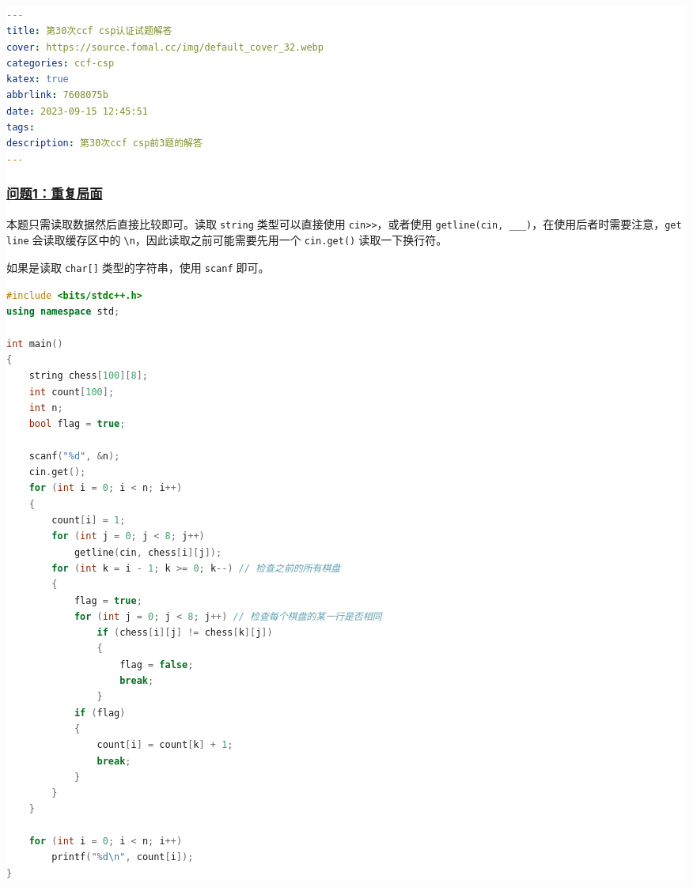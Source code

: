 ```yaml
---
title: 第30次ccf csp认证试题解答
cover: https://source.fomal.cc/img/default_cover_32.webp
categories: ccf-csp
katex: true
abbrlink: 7608075b
date: 2023-09-15 12:45:51
tags:
description: 第30次ccf csp前3题的解答
---
```


### [问题1：重复局面](http://118.190.20.162/view.page?gpid=T170)

本题只需读取数据然后直接比较即可。读取 `string` 类型可以直接使用 `cin>>`，或者使用 `getline(cin, ___)`，在使用后者时需要注意，`getline` 会读取缓存区中的 `\n`，因此读取之前可能需要先用一个 `cin.get()` 读取一下换行符。

如果是读取 `char[]` 类型的字符串，使用 `scanf` 即可。

```c++
#include <bits/stdc++.h>
using namespace std;

int main()
{
    string chess[100][8];
    int count[100];
    int n;
    bool flag = true;

    scanf("%d", &n);
    cin.get();
    for (int i = 0; i < n; i++)
    {
        count[i] = 1;
        for (int j = 0; j < 8; j++)
            getline(cin, chess[i][j]);
        for (int k = i - 1; k >= 0; k--) // 检查之前的所有棋盘
        {
            flag = true;
            for (int j = 0; j < 8; j++) // 检查每个棋盘的某一行是否相同
                if (chess[i][j] != chess[k][j])
                {
                    flag = false;
                    break;
                }
            if (flag)
            {
                count[i] = count[k] + 1;
                break;
            }
        }
    }

    for (int i = 0; i < n; i++)
        printf("%d\n", count[i]);
}
```
